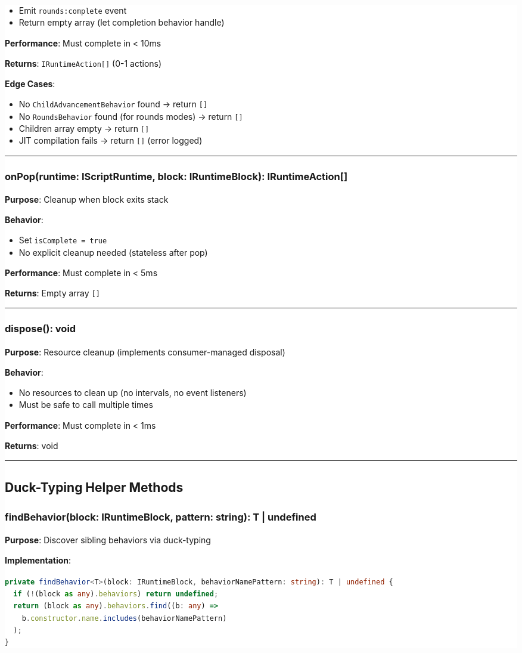   - Emit `rounds:complete` event
   - Return empty array (let completion behavior handle)

**Performance**: Must complete in < 10ms

**Returns**: `IRuntimeAction[]` (0-1 actions)

**Edge Cases**:
- No `ChildAdvancementBehavior` found → return `[]`
- No `RoundsBehavior` found (for rounds modes) → return `[]`
- Children array empty → return `[]`
- JIT compilation fails → return `[]` (error logged)

---

### onPop(runtime: IScriptRuntime, block: IRuntimeBlock): IRuntimeAction[]

**Purpose**: Cleanup when block exits stack

**Behavior**:
- Set `isComplete = true`
- No explicit cleanup needed (stateless after pop)

**Performance**: Must complete in < 5ms

**Returns**: Empty array `[]`

---

### dispose(): void

**Purpose**: Resource cleanup (implements consumer-managed disposal)

**Behavior**:
- No resources to clean up (no intervals, no event listeners)
- Must be safe to call multiple times

**Performance**: Must complete in < 1ms

**Returns**: void

---

## Duck-Typing Helper Methods

### findBehavior<T>(block: IRuntimeBlock, pattern: string): T | undefined

**Purpose**: Discover sibling behaviors via duck-typing

**Implementation**:
```typescript
private findBehavior<T>(block: IRuntimeBlock, behaviorNamePattern: string): T | undefined {
  if (!(block as any).behaviors) return undefined;
  return (block as any).behaviors.find((b: any) => 
    b.constructor.name.includes(behaviorNamePattern)
  );
}
```

